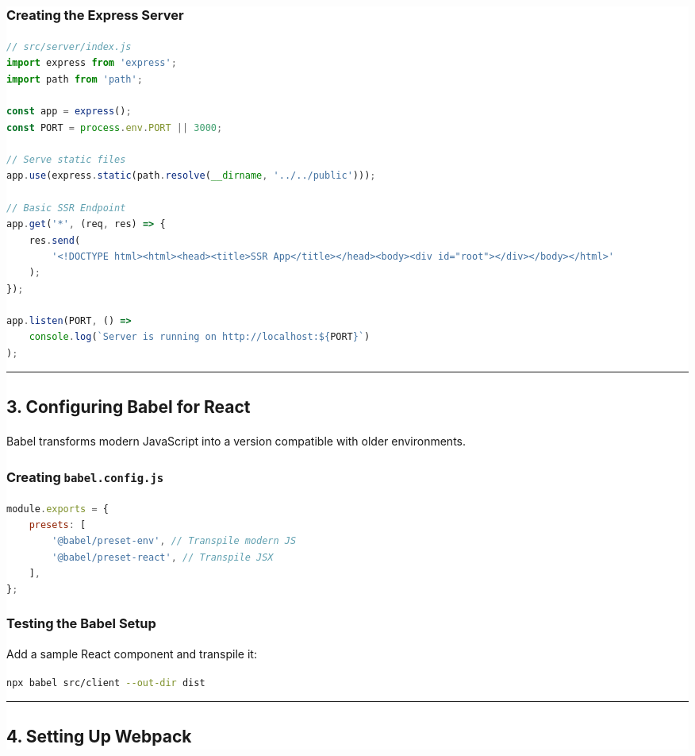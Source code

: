 ### **Creating the Express Server**

```javascript
// src/server/index.js
import express from 'express';
import path from 'path';

const app = express();
const PORT = process.env.PORT || 3000;

// Serve static files
app.use(express.static(path.resolve(__dirname, '../../public')));

// Basic SSR Endpoint
app.get('*', (req, res) => {
	res.send(
		'<!DOCTYPE html><html><head><title>SSR App</title></head><body><div id="root"></div></body></html>'
	);
});

app.listen(PORT, () =>
	console.log(`Server is running on http://localhost:${PORT}`)
);
```

---

## **3. Configuring Babel for React**

Babel transforms modern JavaScript into a version compatible with older environments.

### **Creating `babel.config.js`**

```javascript
module.exports = {
	presets: [
		'@babel/preset-env', // Transpile modern JS
		'@babel/preset-react', // Transpile JSX
	],
};
```

### **Testing the Babel Setup**

Add a sample React component and transpile it:

```bash
npx babel src/client --out-dir dist
```

---

## **4. Setting Up Webpack**
